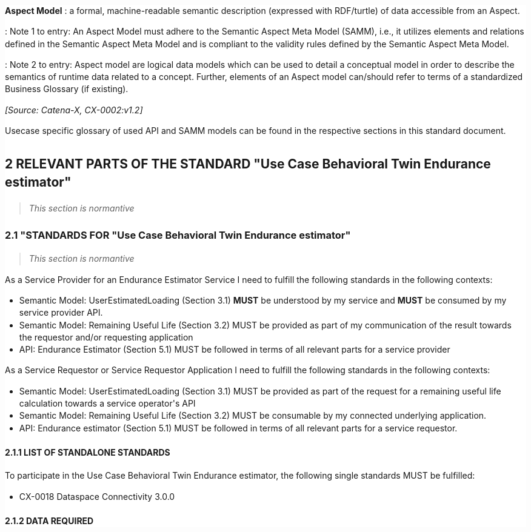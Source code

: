 **Aspect Model**
: a formal, machine-readable semantic description (expressed with RDF/turtle) of data accessible from an Aspect.  

: Note 1 to entry: An Aspect Model must adhere to the Semantic Aspect Meta Model (SAMM), i.e., it utilizes elements and relations defined in the Semantic Aspect Meta Model and is compliant to the validity rules defined by the Semantic Aspect Meta Model.

: Note 2 to entry: Aspect model are logical data models which can be used to detail a conceptual model in order to describe the semantics of runtime data related to a concept. Further, elements of an Aspect model can/should refer to terms of a standardized Business Glossary (if existing).

*[Source: Catena-X, CX-0002:v1.2]*

Usecase specific glossary of used API and SAMM models can be found in the respective sections in this standard document.

## 2 RELEVANT PARTS OF THE STANDARD "Use Case Behavioral Twin Endurance estimator"

> *This section is normantive*

### 2.1 "STANDARDS FOR "Use Case Behavioral Twin Endurance estimator"

> *This section is normantive*

As a Service Provider for an Endurance Estimator Service I need to fulfill the following standards in the following contexts:

- Semantic Model: UserEstimatedLoading (Section 3.1) **MUST** be understood by my service and **MUST** be consumed by my service provider API.
- Semantic Model: Remaining Useful Life (Section 3.2) MUST be provided as part of my communication of the result towards the requestor and/or requesting application
- API: Endurance Estimator (Section 5.1) MUST be followed in terms of all relevant parts for a service provider

As a Service Requestor or Service Requestor Application I need to fulfill the following standards in the following contexts:

- Semantic Model: UserEstimatedLoading (Section 3.1) MUST be provided as part of the request for a remaining useful life calculation towards a service operator's API
- Semantic Model: Remaining Useful Life (Section 3.2) MUST be consumable by my connected underlying application.
- API: Endurance estimator (Section 5.1) MUST be followed in terms of all relevant parts for a service requestor.

#### 2.1.1 LIST OF STANDALONE STANDARDS

To participate in the Use Case Behavioral Twin Endurance estimator, the following single standards MUST be fulfilled:

- CX-0018 Dataspace Connectivity 3.0.0

#### 2.1.2 DATA REQUIRED

